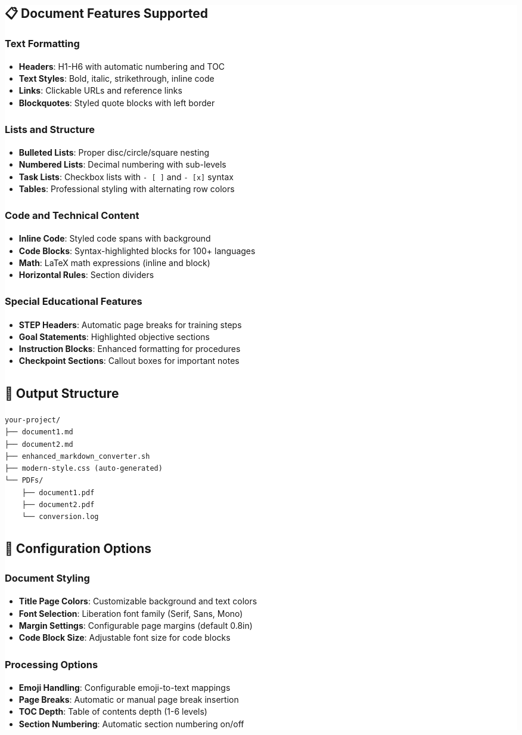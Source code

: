 ## 📋 Document Features Supported

### Text Formatting
- **Headers**: H1-H6 with automatic numbering and TOC
- **Text Styles**: Bold, italic, strikethrough, inline code
- **Links**: Clickable URLs and reference links
- **Blockquotes**: Styled quote blocks with left border

### Lists and Structure
- **Bulleted Lists**: Proper disc/circle/square nesting
- **Numbered Lists**: Decimal numbering with sub-levels
- **Task Lists**: Checkbox lists with `- [ ]` and `- [x]` syntax
- **Tables**: Professional styling with alternating row colors

### Code and Technical Content
- **Inline Code**: Styled code spans with background
- **Code Blocks**: Syntax-highlighted blocks for 100+ languages
- **Math**: LaTeX math expressions (inline and block)
- **Horizontal Rules**: Section dividers

### Special Educational Features
- **STEP Headers**: Automatic page breaks for training steps
- **Goal Statements**: Highlighted objective sections
- **Instruction Blocks**: Enhanced formatting for procedures
- **Checkpoint Sections**: Callout boxes for important notes

## 📁 Output Structure

```
your-project/
├── document1.md
├── document2.md
├── enhanced_markdown_converter.sh
├── modern-style.css (auto-generated)
└── PDFs/
    ├── document1.pdf
    ├── document2.pdf
    └── conversion.log
```

## 🔧 Configuration Options

### Document Styling
- **Title Page Colors**: Customizable background and text colors
- **Font Selection**: Liberation font family (Serif, Sans, Mono)
- **Margin Settings**: Configurable page margins (default 0.8in)
- **Code Block Size**: Adjustable font size for code blocks

### Processing Options
- **Emoji Handling**: Configurable emoji-to-text mappings
- **Page Breaks**: Automatic or manual page break insertion
- **TOC Depth**: Table of contents depth (1-6 levels)
- **Section Numbering**: Automatic section numbering on/off
